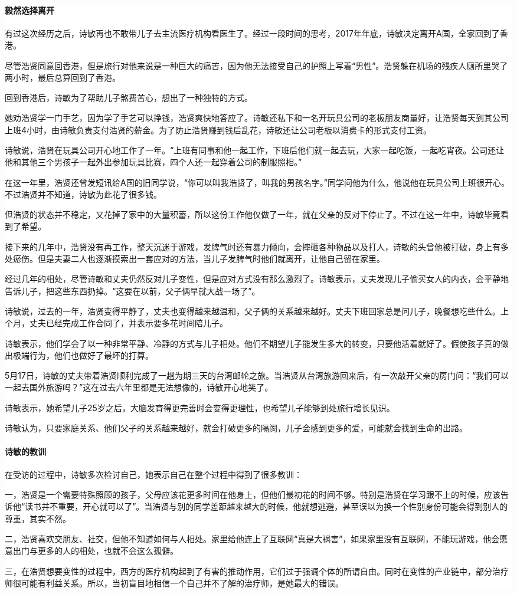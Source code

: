 </p>
<h4>
 毅然选择离开
</h4>
<p>
 有过这次经历之后，诗敏再也不敢带儿子去主流医疗机构看医生了。经过一段时间的思考，2017年年底，诗敏决定离开A国，全家回到了香港。
</p>
<p>
 尽管浩贤同意回香港，但是旅行对他来说是一种巨大的痛苦，因为他无法接受自己的护照上写着“男性”。浩贤躲在机场的残疾人厕所里哭了两小时，最后总算回到了香港。
</p>
<p>
 回到香港后，诗敏为了帮助儿子煞费苦心，想出了一种独特的方式。
</p>
<p>
 她劝浩贤学一门手艺，因为学了手艺可以挣钱，浩贤爽快地答应了。诗敏还私下和一名开玩具公司的老板朋友商量好，让浩贤每天到其公司上班4小时，由诗敏负责支付浩贤的薪金。为了防止浩贤赚到钱后乱花，诗敏还让公司老板以消费卡的形式支付工资。
</p>
<p>
 诗敏说，浩贤在玩具公司开心地工作了一年。“上班有同事和他一起工作，下班后他们就一起去玩，大家一起吃饭，一起吃宵夜。公司还让他和其他三个男孩子一起外出参加玩具比赛，四个人还一起穿着公司的制服照相。”
</p>
<p>
 在这一年里，浩贤还曾发短讯给A国的旧同学说，“你可以叫我浩贤了，叫我的男孩名字。”同学问他为什么，他说他在玩具公司上班很开心。不过浩贤并不知道，诗敏为此花了很多钱。
</p>
<p>
 但浩贤的状态并不稳定，又花掉了家中的大量积蓄，所以这份工作他仅做了一年，就在父亲的反对下停止了。不过在这一年中，诗敏毕竟看到了希望。
</p>
<p>
 接下来的几年中，浩贤没有再工作，整天沉迷于游戏，发脾气时还有暴力倾向，会摔砸各种物品以及打人，诗敏的头曾他被打破，身上有多处瘀伤。但是夫妻二人也逐渐摸索出一套应对的方法，当儿子发脾气时他们就离开，让他自己留在家里。
</p>
<p>
 经过几年的相处，尽管诗敏和丈夫仍然反对儿子变性，但是应对方式没有那么激烈了。诗敏表示，丈夫发现儿子偷买女人的内衣，会平静地告诉儿子，把这些东西扔掉。“这要在以前，父子俩早就大战一场了”。
</p>
<p>
 诗敏说，过去的一年，浩贤变得平静了，丈夫也变得越来越温和，父子俩的关系越来越好。丈夫下班回家总是问儿子，晚餐想吃些什么。上个月，丈夫已经完成工作合同了，并表示要多花时间陪儿子。
</p>
<p>
 诗敏表示，他们学会了以一种非常平静、冷静的方式与儿子相处。他们不期望儿子能发生多大的转变，只要他活着就好了。假使孩子真的做出极端行为，他们也做好了最坏的打算。
</p>
<p>
 5月17日，诗敏的丈夫带着浩贤顺利完成了一趟为期三天的台湾邮轮之旅。当浩贤从台湾旅游回来后，有一次敲开父亲的房门问：“我们可以一起去国外旅游吗？”这在过去六年里都是无法想像的，诗敏开心地笑了。
</p>
<p>
 诗敏表示，她希望儿子25岁之后，大脑发育得更完善时会变得更理性，也希望儿子能够到处旅行增长见识。
</p>
<p>
 诗敏认为，只要家庭关系、他们父子的关系越来越好，就会打破更多的隔阂，儿子会感到更多的爱，可能就会找到生命的出路。
</p>
<h4>
 诗敏的教训
</h4>
<p>
 在受访的过程中，诗敏多次检讨自己，她表示自己在整个过程中得到了很多教训：
</p>
<p>
 一，浩贤是一个需要特殊照顾的孩子，父母应该花更多时间在他身上，但他们最初花的时间不够。特别是浩贤在学习跟不上的时候，应该告诉他“读书并不重要，开心就可以了”。当浩贤与别的同学差距越来越大的时候，他就想逃避，甚至误以为换一个性别身份可能会得到别人的尊重，其实不然。
</p>
<p>
 二，浩贤喜欢交朋友、社交，但他不知道如何与人相处。家里给他连上了互联网“真是大祸害”，如果家里没有互联网，不能玩游戏，他会愿意出门与更多的人的相处，也就不会这么孤僻。
</p>
<p>
 三，在浩贤想要变性的过程中，西方的医疗机构起到了有害的推动作用，它们过于强调个体的所谓自由。同时在变性的产业链中，部分治疗师很可能有利益关系。所以，当初盲目地相信一个自己并不了解的治疗师，是她最大的错误。